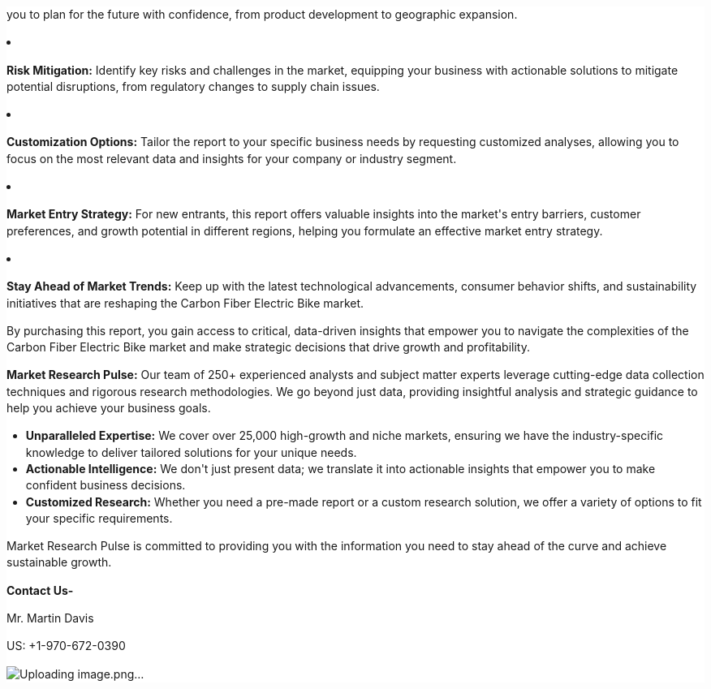 you to plan for the future with confidence, from product development to geographic expansion.</p></li><li><p><strong>Risk Mitigation:</strong> Identify key risks and challenges in the market, equipping your business with actionable solutions to mitigate potential disruptions, from regulatory changes to supply chain issues.</p></li><li><p><strong>Customization Options:</strong> Tailor the report to your specific business needs by requesting customized analyses, allowing you to focus on the most relevant data and insights for your company or industry segment.</p></li><li><p><strong>Market Entry Strategy:</strong> For new entrants, this report offers valuable insights into the market's entry barriers, customer preferences, and growth potential in different regions, helping you formulate an effective market entry strategy.</p></li><li><p><strong>Stay Ahead of Market Trends:</strong> Keep up with the latest technological advancements, consumer behavior shifts, and sustainability initiatives that are reshaping the Carbon Fiber Electric Bike market.</p></li></ol><p>By purchasing this report, you gain access to critical, data-driven insights that empower you to navigate the complexities of the Carbon Fiber Electric Bike market and make strategic decisions that drive growth and profitability.</p><p><strong>Market Research Pulse:</strong>&nbsp;Our team of 250+ experienced analysts and subject matter experts leverage cutting-edge data collection techniques and rigorous research methodologies. We go beyond just data, providing insightful analysis and strategic guidance to help you achieve your business goals.</p><ul><li><strong>Unparalleled Expertise:</strong>&nbsp;We cover over 25,000 high-growth and niche markets, ensuring we have the industry-specific knowledge to deliver tailored solutions for your unique needs.</li><li><strong>Actionable Intelligence:</strong>&nbsp;We don't just present data; we translate it into actionable insights that empower you to make confident business decisions.</li><li><strong>Customized Research:</strong>&nbsp;Whether you need a pre-made report or a custom research solution, we offer a variety of options to fit your specific requirements.</li></ul><p>Market Research Pulse is committed to providing you with the information you need to stay ahead of the curve and achieve sustainable growth.</p><p><strong>Contact Us-</strong></p><p>Mr. Martin Davis</p><p>US: +1-970-672-0390</p>
![Uploading image.png…]()

